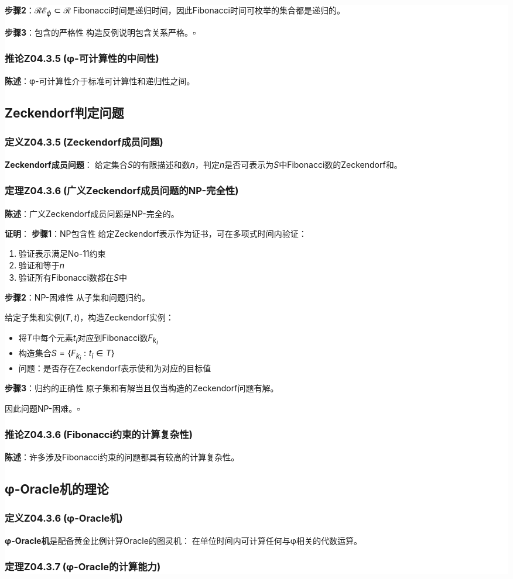 **步骤2**：$\mathcal{RE}_\phi \subset \mathcal{R}$
Fibonacci时间是递归时间，因此Fibonacci时间可枚举的集合都是递归的。

**步骤3**：包含的严格性
构造反例说明包含关系严格。$\square$

### 推论Z04.3.5 (φ-可计算性的中间性)

**陈述**：φ-可计算性介于标准可计算性和递归性之间。

## Zeckendorf判定问题

### 定义Z04.3.5 (Zeckendorf成员问题)

**Zeckendorf成员问题**：
给定集合$S$的有限描述和数$n$，判定$n$是否可表示为$S$中Fibonacci数的Zeckendorf和。

### 定理Z04.3.6 (广义Zeckendorf成员问题的NP-完全性)

**陈述**：广义Zeckendorf成员问题是NP-完全的。

**证明**：
**步骤1**：NP包含性
给定Zeckendorf表示作为证书，可在多项式时间内验证：
1. 验证表示满足No-11约束
2. 验证和等于$n$
3. 验证所有Fibonacci数都在$S$中

**步骤2**：NP-困难性
从子集和问题归约。

给定子集和实例$(T, t)$，构造Zeckendorf实例：
- 将$T$中每个元素$t_i$对应到Fibonacci数$F_{k_i}$
- 构造集合$S = \{F_{k_i} : t_i \in T\}$
- 问题：是否存在Zeckendorf表示使和为对应的目标值

**步骤3**：归约的正确性
原子集和有解当且仅当构造的Zeckendorf问题有解。

因此问题NP-困难。$\square$

### 推论Z04.3.6 (Fibonacci约束的计算复杂性)

**陈述**：许多涉及Fibonacci约束的问题都具有较高的计算复杂性。

## φ-Oracle机的理论

### 定义Z04.3.6 (φ-Oracle机)

**φ-Oracle机**是配备黄金比例计算Oracle的图灵机：
在单位时间内可计算任何与φ相关的代数运算。

### 定理Z04.3.7 (φ-Oracle的计算能力)
